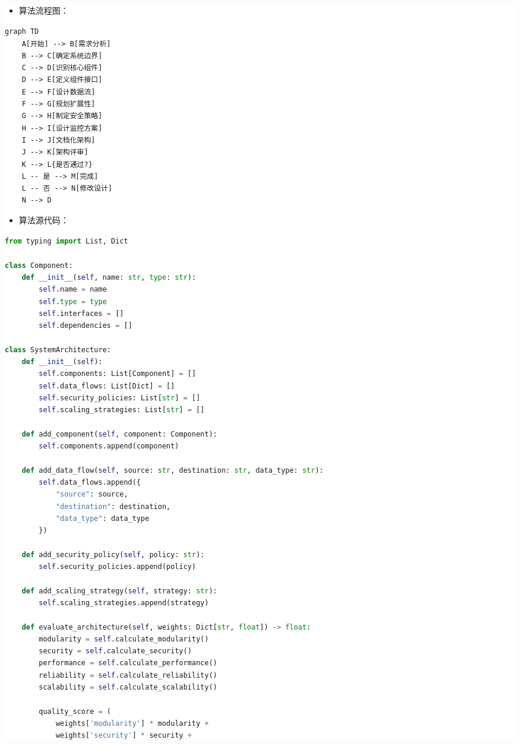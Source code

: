 * 算法流程图：

```mermaid
graph TD
    A[开始] --> B[需求分析]
    B --> C[确定系统边界]
    C --> D[识别核心组件]
    D --> E[定义组件接口]
    E --> F[设计数据流]
    F --> G[规划扩展性]
    G --> H[制定安全策略]
    H --> I[设计监控方案]
    I --> J[文档化架构]
    J --> K[架构评审]
    K --> L{是否通过?}
    L -- 是 --> M[完成]
    L -- 否 --> N[修改设计]
    N --> D
```

* 算法源代码：

```python
from typing import List, Dict

class Component:
    def __init__(self, name: str, type: str):
        self.name = name
        self.type = type
        self.interfaces = []
        self.dependencies = []

class SystemArchitecture:
    def __init__(self):
        self.components: List[Component] = []
        self.data_flows: List[Dict] = []
        self.security_policies: List[str] = []
        self.scaling_strategies: List[str] = []

    def add_component(self, component: Component):
        self.components.append(component)

    def add_data_flow(self, source: str, destination: str, data_type: str):
        self.data_flows.append({
            "source": source,
            "destination": destination,
            "data_type": data_type
        })

    def add_security_policy(self, policy: str):
        self.security_policies.append(policy)

    def add_scaling_strategy(self, strategy: str):
        self.scaling_strategies.append(strategy)

    def evaluate_architecture(self, weights: Dict[str, float]) -> float:
        modularity = self.calculate_modularity()
        security = self.calculate_security()
        performance = self.calculate_performance()
        reliability = self.calculate_reliability()
        scalability = self.calculate_scalability()

        quality_score = (
            weights['modularity'] * modularity +
            weights['security'] * security +
```